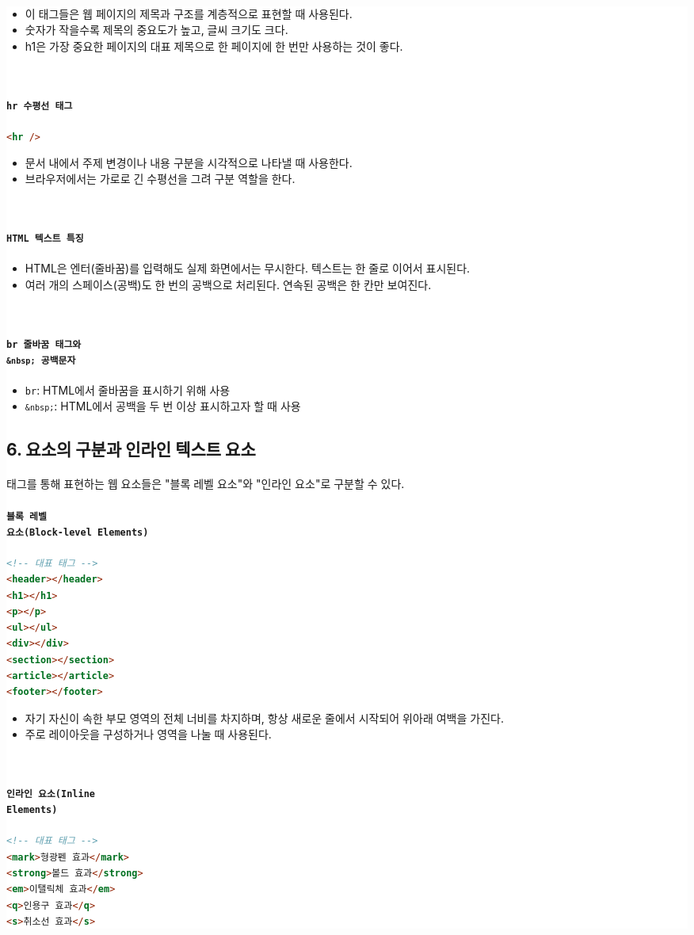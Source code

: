 - 이 태그들은 웹 페이지의 제목과 구조를 계층적으로 표현할 때 사용된다.
- 숫자가 작을수록 제목의 중요도가 높고, 글씨 크기도 크다.
- h1은 가장 중요한 페이지의 대표 제목으로 한 페이지에 한 번만 사용하는 것이 좋다.

<br>

#### <code>hr 수평선 태그</code>

```html
<hr />
```

- 문서 내에서 주제 변경이나 내용 구분을 시각적으로 나타낼 때 사용한다.
- 브라우저에서는 가로로 긴 수평선을 그려 구분 역할을 한다.

<br>

#### <code>HTML 텍스트 특징</code>

- HTML은 엔터(줄바꿈)를 입력해도 실제 화면에서는 무시한다. 텍스트는 한 줄로 이어서 표시된다.
- 여러 개의 스페이스(공백)도 한 번의 공백으로 처리된다. 연속된 공백은 한 칸만 보여진다.

<br>

#### <code>br 줄바꿈 태그와 `&nbsp;` 공백문자</code>

- <code>br</code>: HTML에서 줄바꿈을 표시하기 위해 사용
- <code>`&nbsp;`</code>: HTML에서 공백을 두 번 이상 표시하고자 할 때 사용

## 6. 요소의 구분과 인라인 텍스트 요소

태그를 통해 표현하는 웹 요소들은 "블록 레벨 요소"와 "인라인 요소"로 구분할 수 있다.

#### <code>블록 레벨 요소(Block-level Elements)</code>

```html
<!-- 대표 태그 -->
<header></header>
<h1></h1>
<p></p>
<ul></ul>
<div></div>
<section></section>
<article></article>
<footer></footer>
```

- 자기 자신이 속한 부모 영역의 전체 너비를 차지하며, 항상 새로운 줄에서 시작되어 위아래 여백을 가진다.
- 주로 레이아웃을 구성하거나 영역을 나눌 때 사용된다.

<br>

#### <code>인라인 요소(Inline Elements)</code>

```html
<!-- 대표 태그 -->
<mark>형광펜 효과</mark>
<strong>볼드 효과</strong>
<em>이탤릭체 효과</em>
<q>인용구 효과</q>
<s>취소선 효과</s>
```
